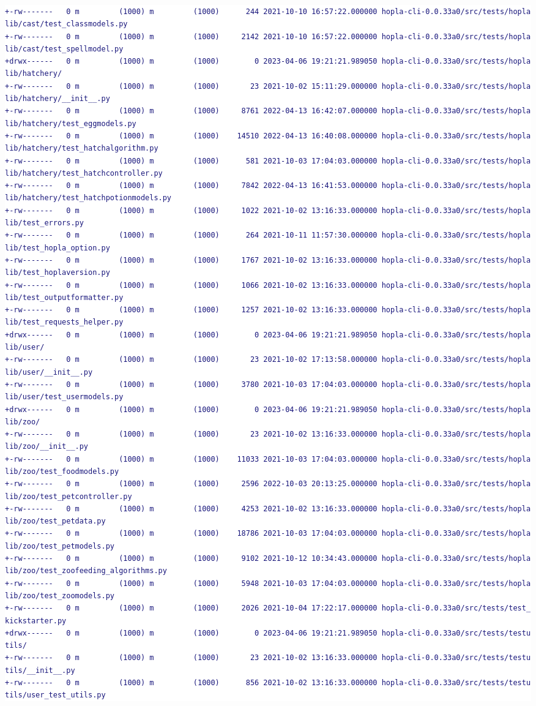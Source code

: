 ```diff
+-rw-------   0 m         (1000) m         (1000)      244 2021-10-10 16:57:22.000000 hopla-cli-0.0.33a0/src/tests/hoplalib/cast/test_classmodels.py
+-rw-------   0 m         (1000) m         (1000)     2142 2021-10-10 16:57:22.000000 hopla-cli-0.0.33a0/src/tests/hoplalib/cast/test_spellmodel.py
+drwx------   0 m         (1000) m         (1000)        0 2023-04-06 19:21:21.989050 hopla-cli-0.0.33a0/src/tests/hoplalib/hatchery/
+-rw-------   0 m         (1000) m         (1000)       23 2021-10-02 15:11:29.000000 hopla-cli-0.0.33a0/src/tests/hoplalib/hatchery/__init__.py
+-rw-------   0 m         (1000) m         (1000)     8761 2022-04-13 16:42:07.000000 hopla-cli-0.0.33a0/src/tests/hoplalib/hatchery/test_eggmodels.py
+-rw-------   0 m         (1000) m         (1000)    14510 2022-04-13 16:40:08.000000 hopla-cli-0.0.33a0/src/tests/hoplalib/hatchery/test_hatchalgorithm.py
+-rw-------   0 m         (1000) m         (1000)      581 2021-10-03 17:04:03.000000 hopla-cli-0.0.33a0/src/tests/hoplalib/hatchery/test_hatchcontroller.py
+-rw-------   0 m         (1000) m         (1000)     7842 2022-04-13 16:41:53.000000 hopla-cli-0.0.33a0/src/tests/hoplalib/hatchery/test_hatchpotionmodels.py
+-rw-------   0 m         (1000) m         (1000)     1022 2021-10-02 13:16:33.000000 hopla-cli-0.0.33a0/src/tests/hoplalib/test_errors.py
+-rw-------   0 m         (1000) m         (1000)      264 2021-10-11 11:57:30.000000 hopla-cli-0.0.33a0/src/tests/hoplalib/test_hopla_option.py
+-rw-------   0 m         (1000) m         (1000)     1767 2021-10-02 13:16:33.000000 hopla-cli-0.0.33a0/src/tests/hoplalib/test_hoplaversion.py
+-rw-------   0 m         (1000) m         (1000)     1066 2021-10-02 13:16:33.000000 hopla-cli-0.0.33a0/src/tests/hoplalib/test_outputformatter.py
+-rw-------   0 m         (1000) m         (1000)     1257 2021-10-02 13:16:33.000000 hopla-cli-0.0.33a0/src/tests/hoplalib/test_requests_helper.py
+drwx------   0 m         (1000) m         (1000)        0 2023-04-06 19:21:21.989050 hopla-cli-0.0.33a0/src/tests/hoplalib/user/
+-rw-------   0 m         (1000) m         (1000)       23 2021-10-02 17:13:58.000000 hopla-cli-0.0.33a0/src/tests/hoplalib/user/__init__.py
+-rw-------   0 m         (1000) m         (1000)     3780 2021-10-03 17:04:03.000000 hopla-cli-0.0.33a0/src/tests/hoplalib/user/test_usermodels.py
+drwx------   0 m         (1000) m         (1000)        0 2023-04-06 19:21:21.989050 hopla-cli-0.0.33a0/src/tests/hoplalib/zoo/
+-rw-------   0 m         (1000) m         (1000)       23 2021-10-02 13:16:33.000000 hopla-cli-0.0.33a0/src/tests/hoplalib/zoo/__init__.py
+-rw-------   0 m         (1000) m         (1000)    11033 2021-10-03 17:04:03.000000 hopla-cli-0.0.33a0/src/tests/hoplalib/zoo/test_foodmodels.py
+-rw-------   0 m         (1000) m         (1000)     2596 2022-10-03 20:13:25.000000 hopla-cli-0.0.33a0/src/tests/hoplalib/zoo/test_petcontroller.py
+-rw-------   0 m         (1000) m         (1000)     4253 2021-10-02 13:16:33.000000 hopla-cli-0.0.33a0/src/tests/hoplalib/zoo/test_petdata.py
+-rw-------   0 m         (1000) m         (1000)    18786 2021-10-03 17:04:03.000000 hopla-cli-0.0.33a0/src/tests/hoplalib/zoo/test_petmodels.py
+-rw-------   0 m         (1000) m         (1000)     9102 2021-10-12 10:34:43.000000 hopla-cli-0.0.33a0/src/tests/hoplalib/zoo/test_zoofeeding_algorithms.py
+-rw-------   0 m         (1000) m         (1000)     5948 2021-10-03 17:04:03.000000 hopla-cli-0.0.33a0/src/tests/hoplalib/zoo/test_zoomodels.py
+-rw-------   0 m         (1000) m         (1000)     2026 2021-10-04 17:22:17.000000 hopla-cli-0.0.33a0/src/tests/test_kickstarter.py
+drwx------   0 m         (1000) m         (1000)        0 2023-04-06 19:21:21.989050 hopla-cli-0.0.33a0/src/tests/testutils/
+-rw-------   0 m         (1000) m         (1000)       23 2021-10-02 13:16:33.000000 hopla-cli-0.0.33a0/src/tests/testutils/__init__.py
+-rw-------   0 m         (1000) m         (1000)      856 2021-10-02 13:16:33.000000 hopla-cli-0.0.33a0/src/tests/testutils/user_test_utils.py
```
